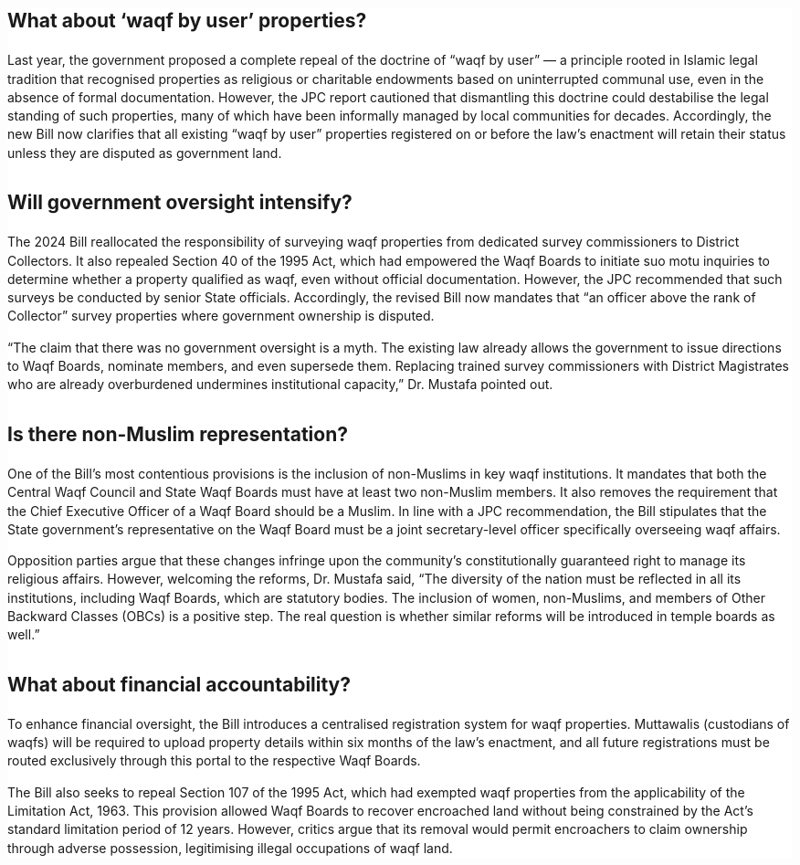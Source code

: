 ## What about ‘waqf by user’ properties?

Last year, the government proposed a complete repeal of the doctrine of “waqf by user” — a principle rooted in Islamic legal tradition that recognised properties as religious or charitable endowments based on uninterrupted communal use, even in the absence of formal documentation. However, the JPC report cautioned that dismantling this doctrine could destabilise the legal standing of such properties, many of which have been informally managed by local communities for decades. Accordingly, the new Bill now clarifies that all existing “waqf by user” properties registered on or before the law’s enactment will retain their status unless they are disputed as government land.

## Will government oversight intensify?

The 2024 Bill reallocated the responsibility of surveying waqf properties from dedicated survey commissioners to District Collectors. It also repealed Section 40 of the 1995 Act, which had empowered the Waqf Boards to initiate suo motu inquiries to determine whether a property qualified as waqf, even without official documentation. However, the JPC recommended that such surveys be conducted by senior State officials. Accordingly, the revised Bill now mandates that “an officer above the rank of Collector” survey properties where government ownership is disputed.

“The claim that there was no government oversight is a myth. The existing law already allows the government to issue directions to Waqf Boards, nominate members, and even supersede them. Replacing trained survey commissioners with District Magistrates who are already overburdened undermines institutional capacity,” Dr. Mustafa pointed out.

## Is there non-Muslim representation?

One of the Bill’s most contentious provisions is the inclusion of non-Muslims in key waqf institutions. It mandates that both the Central Waqf Council and State Waqf Boards must have at least two non-Muslim members. It also removes the requirement that the Chief Executive Officer of a Waqf Board should be a Muslim. In line with a JPC recommendation, the Bill stipulates that the State government’s representative on the Waqf Board must be a joint secretary-level officer specifically overseeing waqf affairs.

Opposition parties argue that these changes infringe upon the community’s constitutionally guaranteed right to manage its religious affairs. However, welcoming the reforms, Dr. Mustafa said, “The diversity of the nation must be reflected in all its institutions, including Waqf Boards, which are statutory bodies. The inclusion of women, non-Muslims, and members of Other Backward Classes (OBCs) is a positive step. The real question is whether similar reforms will be introduced in temple boards as well.”

## What about financial accountability?

To enhance financial oversight, the Bill introduces a centralised registration system for waqf properties. Muttawalis (custodians of waqfs) will be required to upload property details within six months of the law’s enactment, and all future registrations must be routed exclusively through this portal to the respective Waqf Boards.

The Bill also seeks to repeal Section 107 of the 1995 Act, which had exempted waqf properties from the applicability of the Limitation Act, 1963. This provision allowed Waqf Boards to recover encroached land without being constrained by the Act’s standard limitation period of 12 years. However, critics argue that its removal would permit encroachers to claim ownership through adverse possession, legitimising illegal occupations of waqf land.
